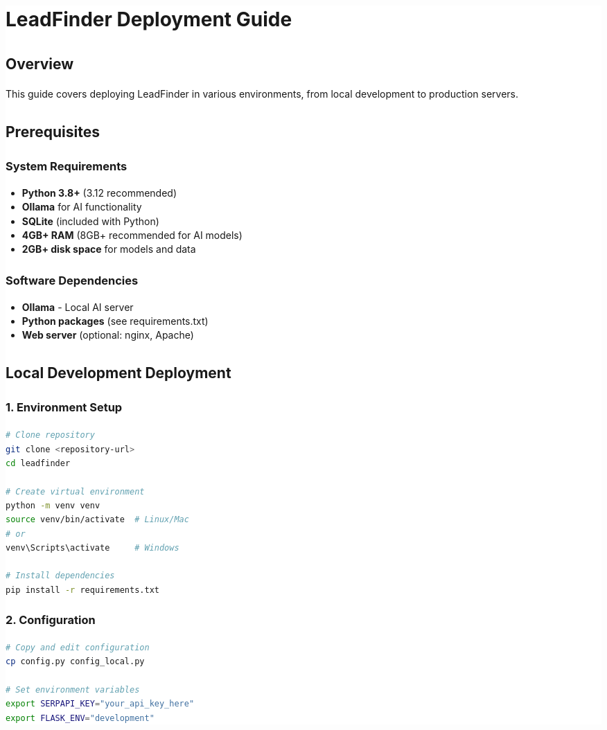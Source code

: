 # LeadFinder Deployment Guide

## Overview

This guide covers deploying LeadFinder in various environments, from local development to production servers.

## Prerequisites

### System Requirements
- **Python 3.8+** (3.12 recommended)
- **Ollama** for AI functionality
- **SQLite** (included with Python)
- **4GB+ RAM** (8GB+ recommended for AI models)
- **2GB+ disk space** for models and data

### Software Dependencies
- **Ollama** - Local AI server
- **Python packages** (see requirements.txt)
- **Web server** (optional: nginx, Apache)

## Local Development Deployment

### 1. Environment Setup

```bash
# Clone repository
git clone <repository-url>
cd leadfinder

# Create virtual environment
python -m venv venv
source venv/bin/activate  # Linux/Mac
# or
venv\Scripts\activate     # Windows

# Install dependencies
pip install -r requirements.txt
```

### 2. Configuration

```bash
# Copy and edit configuration
cp config.py config_local.py

# Set environment variables
export SERPAPI_KEY="your_api_key_here"
export FLASK_ENV="development"
```
